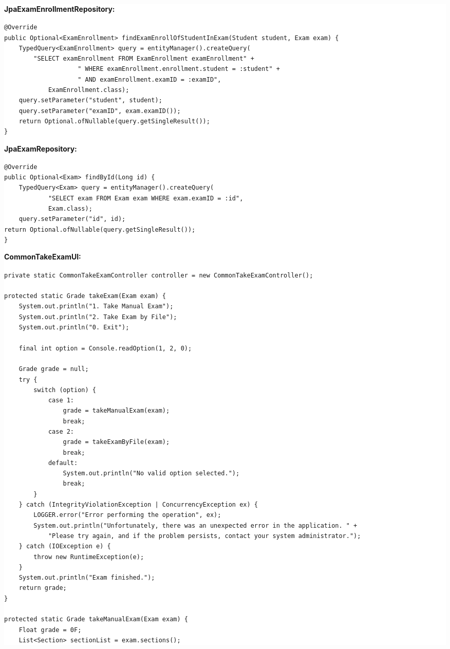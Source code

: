 **JpaExamEnrollmentRepository:**
```
@Override
public Optional<ExamEnrollment> findExamEnrollOfStudentInExam(Student student, Exam exam) {
    TypedQuery<ExamEnrollment> query = entityManager().createQuery(
        "SELECT examEnrollment FROM ExamEnrollment examEnrollment" +
                    " WHERE examEnrollment.enrollment.student = :student" +
                    " AND examEnrollment.examID = :examID",
            ExamEnrollment.class);
    query.setParameter("student", student);
    query.setParameter("examID", exam.examID());
    return Optional.ofNullable(query.getSingleResult());    
}
````

**JpaExamRepository:**
```
@Override
public Optional<Exam> findById(Long id) {
    TypedQuery<Exam> query = entityManager().createQuery(
            "SELECT exam FROM Exam exam WHERE exam.examID = :id",
            Exam.class);
    query.setParameter("id", id);
return Optional.ofNullable(query.getSingleResult());
}
````

**CommonTakeExamUI:**
```
private static CommonTakeExamController controller = new CommonTakeExamController();

protected static Grade takeExam(Exam exam) {
    System.out.println("1. Take Manual Exam");
    System.out.println("2. Take Exam by File");
    System.out.println("0. Exit");

    final int option = Console.readOption(1, 2, 0);

    Grade grade = null;
    try {
        switch (option) {
            case 1:
                grade = takeManualExam(exam);
                break;
            case 2:
                grade = takeExamByFile(exam);
                break;
            default:
                System.out.println("No valid option selected.");
                break;
        }
    } catch (IntegrityViolationException | ConcurrencyException ex) {
        LOGGER.error("Error performing the operation", ex);
        System.out.println("Unfortunately, there was an unexpected error in the application. " +
            "Please try again, and if the problem persists, contact your system administrator.");
    } catch (IOException e) {
        throw new RuntimeException(e);
    }
    System.out.println("Exam finished.");
    return grade;
}

protected static Grade takeManualExam(Exam exam) {
    Float grade = 0F;
    List<Section> sectionList = exam.sections();
```